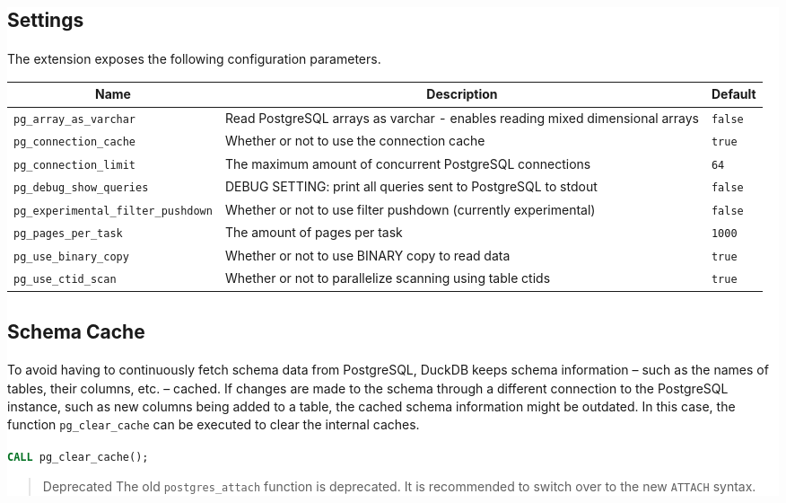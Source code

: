 ## Settings

The extension exposes the following configuration parameters.

| Name                              | Description                                                                  | Default |
| --------------------------------- | ---------------------------------------------------------------------------- | ------- |
| `pg_array_as_varchar`             | Read PostgreSQL arrays as varchar - enables reading mixed dimensional arrays | `false` |
| `pg_connection_cache`             | Whether or not to use the connection cache                                   | `true`  |
| `pg_connection_limit`             | The maximum amount of concurrent PostgreSQL connections                      | `64`    |
| `pg_debug_show_queries`           | DEBUG SETTING: print all queries sent to PostgreSQL to stdout                | `false` |
| `pg_experimental_filter_pushdown` | Whether or not to use filter pushdown (currently experimental)               | `false` |
| `pg_pages_per_task`               | The amount of pages per task                                                 | `1000`  |
| `pg_use_binary_copy`              | Whether or not to use BINARY copy to read data                               | `true`  |
| `pg_use_ctid_scan`                | Whether or not to parallelize scanning using table ctids                     | `true`  |

## Schema Cache

To avoid having to continuously fetch schema data from PostgreSQL, DuckDB keeps schema information – such as the names of tables, their columns, etc. – cached. If changes are made to the schema through a different connection to the PostgreSQL instance, such as new columns being added to a table, the cached schema information might be outdated. In this case, the function `pg_clear_cache` can be executed to clear the internal caches.

```sql
CALL pg_clear_cache();
```

> Deprecated The old `postgres_attach` function is deprecated. It is recommended to switch over to the new `ATTACH` syntax.